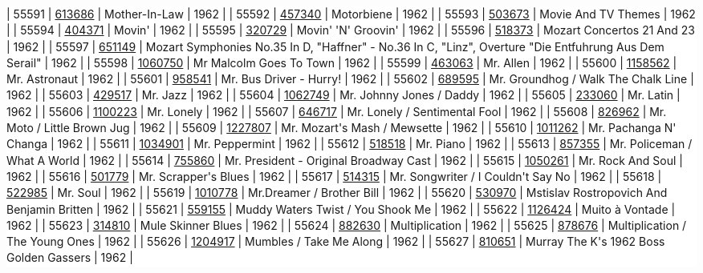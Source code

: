 | 55591 | [613686](https://www.discogs.com/master/613686) | Mother-In-Law | 1962 |
| 55592 | [457340](https://www.discogs.com/master/457340) | Motorbiene | 1962 |
| 55593 | [503673](https://www.discogs.com/master/503673) | Movie And TV Themes | 1962 |
| 55594 | [404371](https://www.discogs.com/master/404371) | Movin' | 1962 |
| 55595 | [320729](https://www.discogs.com/master/320729) | Movin' 'N' Groovin' | 1962 |
| 55596 | [518373](https://www.discogs.com/master/518373) | Mozart Concertos 21 And 23 | 1962 |
| 55597 | [651149](https://www.discogs.com/master/651149) | Mozart Symphonies No.35 In D, "Haffner" - No.36 In C, "Linz", Overture "Die Entfuhrung Aus Dem Serail" | 1962 |
| 55598 | [1060750](https://www.discogs.com/master/1060750) | Mr Malcolm Goes To Town | 1962 |
| 55599 | [463063](https://www.discogs.com/master/463063) | Mr. Allen | 1962 |
| 55600 | [1158562](https://www.discogs.com/master/1158562) | Mr. Astronaut | 1962 |
| 55601 | [958541](https://www.discogs.com/master/958541) | Mr. Bus Driver - Hurry! | 1962 |
| 55602 | [689595](https://www.discogs.com/master/689595) | Mr. Groundhog / Walk The Chalk Line | 1962 |
| 55603 | [429517](https://www.discogs.com/master/429517) | Mr. Jazz | 1962 |
| 55604 | [1062749](https://www.discogs.com/master/1062749) | Mr. Johnny Jones / Daddy | 1962 |
| 55605 | [233060](https://www.discogs.com/master/233060) | Mr. Latin | 1962 |
| 55606 | [1100223](https://www.discogs.com/master/1100223) | Mr. Lonely | 1962 |
| 55607 | [646717](https://www.discogs.com/master/646717) | Mr. Lonely / Sentimental Fool | 1962 |
| 55608 | [826962](https://www.discogs.com/master/826962) | Mr. Moto / Little Brown Jug | 1962 |
| 55609 | [1227807](https://www.discogs.com/master/1227807) | Mr. Mozart's Mash / Mewsette | 1962 |
| 55610 | [1011262](https://www.discogs.com/master/1011262) | Mr. Pachanga N' Changa | 1962 |
| 55611 | [1034901](https://www.discogs.com/master/1034901) | Mr. Peppermint | 1962 |
| 55612 | [518518](https://www.discogs.com/master/518518) | Mr. Piano | 1962 |
| 55613 | [857355](https://www.discogs.com/master/857355) | Mr. Policeman / What A World | 1962 |
| 55614 | [755860](https://www.discogs.com/master/755860) | Mr. President - Original Broadway Cast | 1962 |
| 55615 | [1050261](https://www.discogs.com/master/1050261) | Mr. Rock And Soul | 1962 |
| 55616 | [501779](https://www.discogs.com/master/501779) | Mr. Scrapper's Blues | 1962 |
| 55617 | [514315](https://www.discogs.com/master/514315) | Mr. Songwriter / I Couldn't Say No | 1962 |
| 55618 | [522985](https://www.discogs.com/master/522985) | Mr. Soul | 1962 |
| 55619 | [1010778](https://www.discogs.com/master/1010778) | Mr.Dreamer / Brother Bill | 1962 |
| 55620 | [530970](https://www.discogs.com/master/530970) | Mstislav Rostropovich And Benjamin Britten | 1962 |
| 55621 | [559155](https://www.discogs.com/master/559155) | Muddy Waters Twist / You Shook Me | 1962 |
| 55622 | [1126424](https://www.discogs.com/master/1126424) | Muito à Vontade | 1962 |
| 55623 | [314810](https://www.discogs.com/master/314810) | Mule Skinner Blues | 1962 |
| 55624 | [882630](https://www.discogs.com/master/882630) | Multiplication | 1962 |
| 55625 | [878676](https://www.discogs.com/master/878676) | Multiplication / The Young Ones | 1962 |
| 55626 | [1204917](https://www.discogs.com/master/1204917) | Mumbles / Take Me Along | 1962 |
| 55627 | [810651](https://www.discogs.com/master/810651) | Murray The K's 1962 Boss Golden Gassers | 1962 |